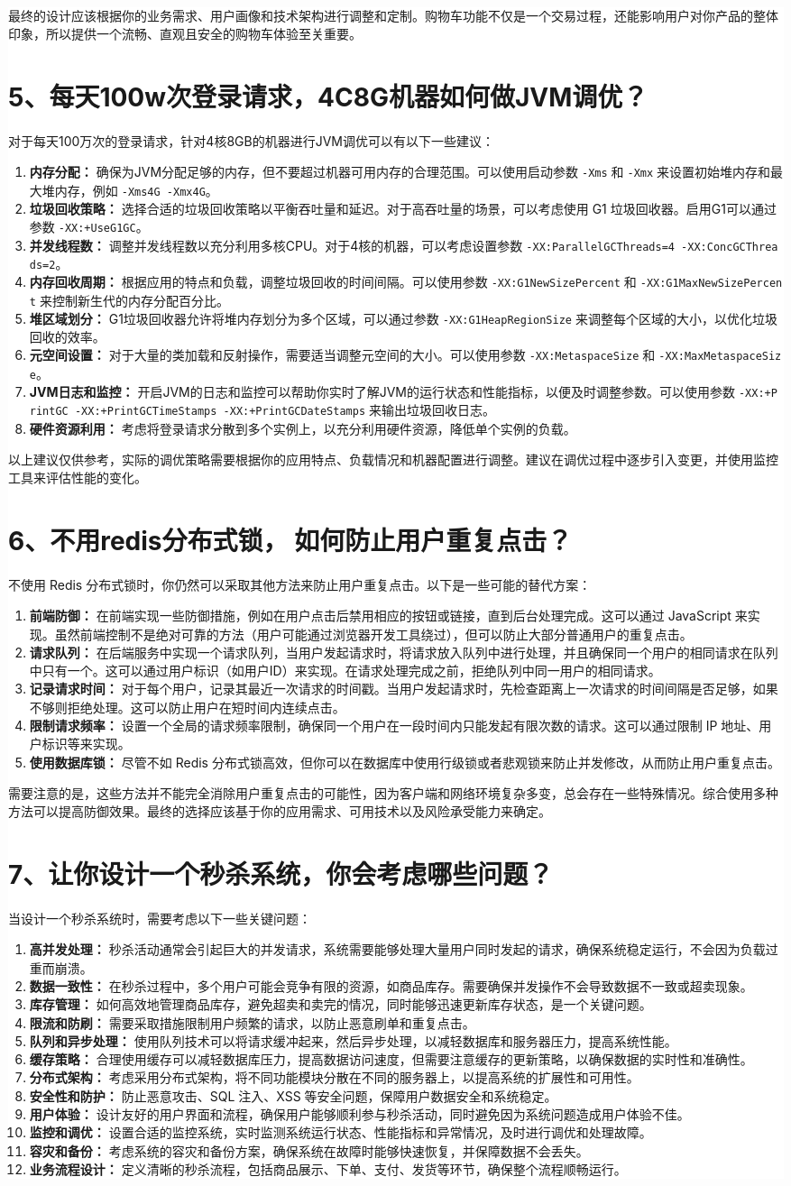 最终的设计应该根据你的业务需求、用户画像和技术架构进行调整和定制。购物车功能不仅是一个交易过程，还能影响用户对你产品的整体印象，所以提供一个流畅、直观且安全的购物车体验至关重要。

# 5、每天100w次登录请求，4C8G机器如何做JVM调优？

对于每天100万次的登录请求，针对4核8GB的机器进行JVM调优可以有以下一些建议：

1. **内存分配：** 确保为JVM分配足够的内存，但不要超过机器可用内存的合理范围。可以使用启动参数 `-Xms` 和 `-Xmx` 来设置初始堆内存和最大堆内存，例如 `-Xms4G -Xmx4G`。
2. **垃圾回收策略：** 选择合适的垃圾回收策略以平衡吞吐量和延迟。对于高吞吐量的场景，可以考虑使用 G1 垃圾回收器。启用G1可以通过参数 `-XX:+UseG1GC`。
3. **并发线程数：** 调整并发线程数以充分利用多核CPU。对于4核的机器，可以考虑设置参数 `-XX:ParallelGCThreads=4 -XX:ConcGCThreads=2`。
4. **内存回收周期：** 根据应用的特点和负载，调整垃圾回收的时间间隔。可以使用参数 `-XX:G1NewSizePercent` 和 `-XX:G1MaxNewSizePercent` 来控制新生代的内存分配百分比。
5. **堆区域划分：** G1垃圾回收器允许将堆内存划分为多个区域，可以通过参数 `-XX:G1HeapRegionSize` 来调整每个区域的大小，以优化垃圾回收的效率。
6. **元空间设置：** 对于大量的类加载和反射操作，需要适当调整元空间的大小。可以使用参数 `-XX:MetaspaceSize` 和 `-XX:MaxMetaspaceSize`。
7. **JVM日志和监控：** 开启JVM的日志和监控可以帮助你实时了解JVM的运行状态和性能指标，以便及时调整参数。可以使用参数 `-XX:+PrintGC -XX:+PrintGCTimeStamps -XX:+PrintGCDateStamps` 来输出垃圾回收日志。
8. **硬件资源利用：** 考虑将登录请求分散到多个实例上，以充分利用硬件资源，降低单个实例的负载。

以上建议仅供参考，实际的调优策略需要根据你的应用特点、负载情况和机器配置进行调整。建议在调优过程中逐步引入变更，并使用监控工具来评估性能的变化。

# 6、不用redis分布式锁， 如何防止用户重复点击？

不使用 Redis 分布式锁时，你仍然可以采取其他方法来防止用户重复点击。以下是一些可能的替代方案：

1. **前端防御：** 在前端实现一些防御措施，例如在用户点击后禁用相应的按钮或链接，直到后台处理完成。这可以通过 JavaScript 来实现。虽然前端控制不是绝对可靠的方法（用户可能通过浏览器开发工具绕过），但可以防止大部分普通用户的重复点击。
2. **请求队列：** 在后端服务中实现一个请求队列，当用户发起请求时，将请求放入队列中进行处理，并且确保同一个用户的相同请求在队列中只有一个。这可以通过用户标识（如用户ID）来实现。在请求处理完成之前，拒绝队列中同一用户的相同请求。
3. **记录请求时间：** 对于每个用户，记录其最近一次请求的时间戳。当用户发起请求时，先检查距离上一次请求的时间间隔是否足够，如果不够则拒绝处理。这可以防止用户在短时间内连续点击。
4. **限制请求频率：** 设置一个全局的请求频率限制，确保同一个用户在一段时间内只能发起有限次数的请求。这可以通过限制 IP 地址、用户标识等来实现。
5. **使用数据库锁：** 尽管不如 Redis 分布式锁高效，但你可以在数据库中使用行级锁或者悲观锁来防止并发修改，从而防止用户重复点击。

需要注意的是，这些方法并不能完全消除用户重复点击的可能性，因为客户端和网络环境复杂多变，总会存在一些特殊情况。综合使用多种方法可以提高防御效果。最终的选择应该基于你的应用需求、可用技术以及风险承受能力来确定。

# 7、让你设计一个秒杀系统，你会考虑哪些问题？

当设计一个秒杀系统时，需要考虑以下一些关键问题：

1. **高并发处理：** 秒杀活动通常会引起巨大的并发请求，系统需要能够处理大量用户同时发起的请求，确保系统稳定运行，不会因为负载过重而崩溃。
2. **数据一致性：** 在秒杀过程中，多个用户可能会竞争有限的资源，如商品库存。需要确保并发操作不会导致数据不一致或超卖现象。
3. **库存管理：** 如何高效地管理商品库存，避免超卖和卖完的情况，同时能够迅速更新库存状态，是一个关键问题。
4. **限流和防刷：** 需要采取措施限制用户频繁的请求，以防止恶意刷单和重复点击。
5. **队列和异步处理：** 使用队列技术可以将请求缓冲起来，然后异步处理，以减轻数据库和服务器压力，提高系统性能。
6. **缓存策略：** 合理使用缓存可以减轻数据库压力，提高数据访问速度，但需要注意缓存的更新策略，以确保数据的实时性和准确性。
7. **分布式架构：** 考虑采用分布式架构，将不同功能模块分散在不同的服务器上，以提高系统的扩展性和可用性。
8. **安全性和防护：** 防止恶意攻击、SQL 注入、XSS 等安全问题，保障用户数据安全和系统稳定。
9. **用户体验：** 设计友好的用户界面和流程，确保用户能够顺利参与秒杀活动，同时避免因为系统问题造成用户体验不佳。
10. **监控和调优：** 设置合适的监控系统，实时监测系统运行状态、性能指标和异常情况，及时进行调优和处理故障。
11. **容灾和备份：** 考虑系统的容灾和备份方案，确保系统在故障时能够快速恢复，并保障数据不会丢失。
12. **业务流程设计：** 定义清晰的秒杀流程，包括商品展示、下单、支付、发货等环节，确保整个流程顺畅运行。
